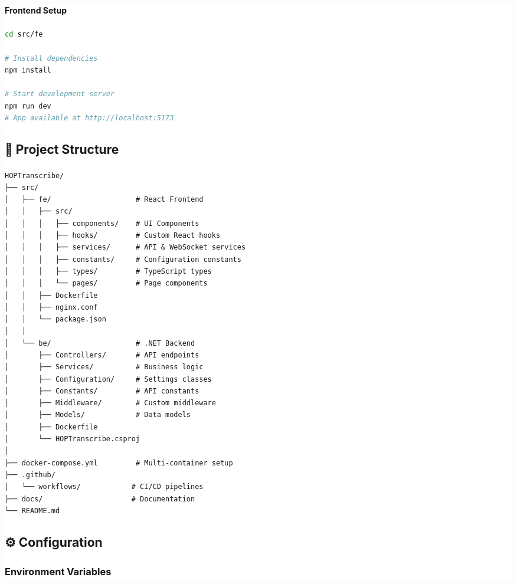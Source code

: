 #### Frontend Setup

```bash
cd src/fe

# Install dependencies
npm install

# Start development server
npm run dev
# App available at http://localhost:5173
```

## 📁 Project Structure

```
HOPTranscribe/
├── src/
│   ├── fe/                    # React Frontend
│   │   ├── src/
│   │   │   ├── components/    # UI Components
│   │   │   ├── hooks/         # Custom React hooks
│   │   │   ├── services/      # API & WebSocket services
│   │   │   ├── constants/     # Configuration constants
│   │   │   ├── types/         # TypeScript types
│   │   │   └── pages/         # Page components
│   │   ├── Dockerfile
│   │   ├── nginx.conf
│   │   └── package.json
│   │
│   └── be/                    # .NET Backend
│       ├── Controllers/       # API endpoints
│       ├── Services/          # Business logic
│       ├── Configuration/     # Settings classes
│       ├── Constants/         # API constants
│       ├── Middleware/        # Custom middleware
│       ├── Models/            # Data models
│       ├── Dockerfile
│       └── HOPTranscribe.csproj
│
├── docker-compose.yml         # Multi-container setup
├── .github/
│   └── workflows/            # CI/CD pipelines
├── docs/                     # Documentation
└── README.md
```

## ⚙️ Configuration

### Environment Variables
